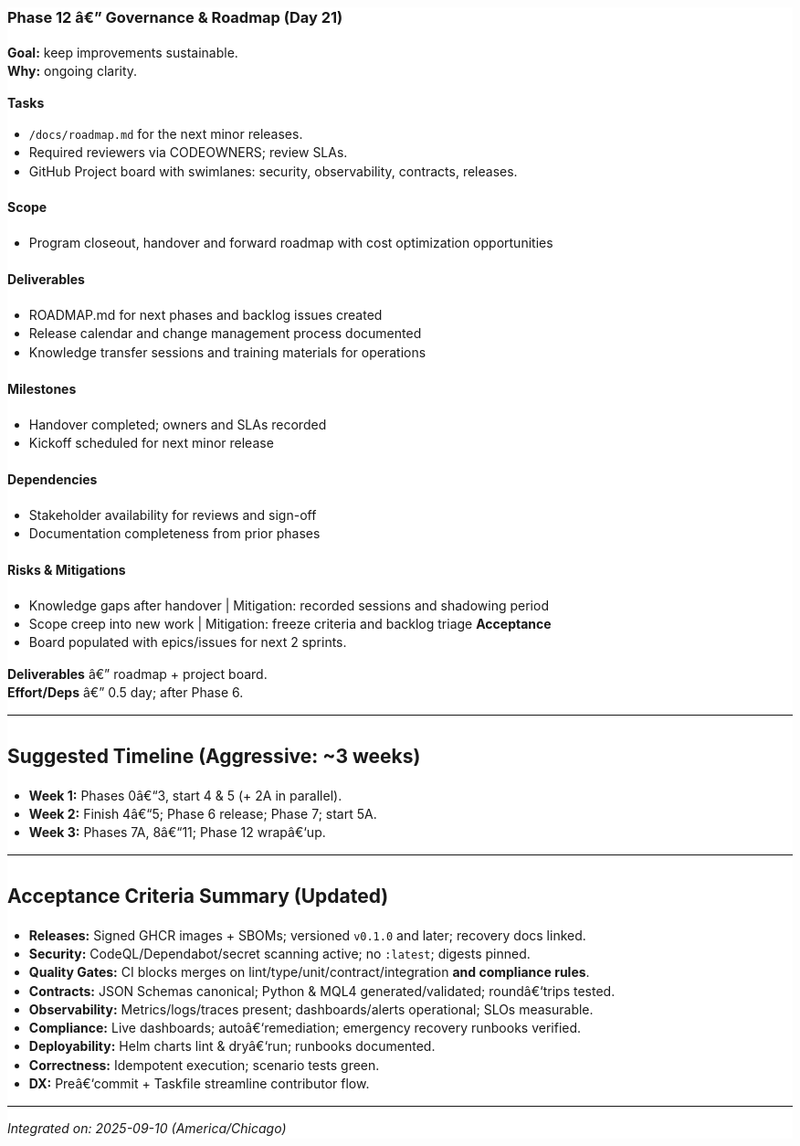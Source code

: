 
### Phase 12 â€” Governance & Roadmap (Day 21)

**Goal:** keep improvements sustainable.  
**Why:** ongoing clarity.

**Tasks**
- `/docs/roadmap.md` for the next minor releases.  
- Required reviewers via CODEOWNERS; review SLAs.  
- GitHub Project board with swimlanes: security, observability, contracts, releases.



#### Scope
- Program closeout, handover and forward roadmap with cost optimization opportunities

#### Deliverables
- ROADMAP.md for next phases and backlog issues created
- Release calendar and change management process documented
- Knowledge transfer sessions and training materials for operations

#### Milestones
- Handover completed; owners and SLAs recorded
- Kickoff scheduled for next minor release

#### Dependencies
- Stakeholder availability for reviews and sign-off
- Documentation completeness from prior phases

#### Risks & Mitigations
- Knowledge gaps after handover | Mitigation: recorded sessions and shadowing period
- Scope creep into new work | Mitigation: freeze criteria and backlog triage
**Acceptance**
- Board populated with epics/issues for next 2 sprints.

**Deliverables** â€” roadmap + project board.  
**Effort/Deps** â€” 0.5 day; after Phase 6.

---

## Suggested Timeline (Aggressive: ~3 weeks)

- **Week 1:** Phases 0â€“3, start 4 & 5 (+ 2A in parallel).  
- **Week 2:** Finish 4â€“5; Phase 6 release; Phase 7; start 5A.  
- **Week 3:** Phases 7A, 8â€“11; Phase 12 wrapâ€‘up.

---

## Acceptance Criteria Summary (Updated)

- **Releases:** Signed GHCR images + SBOMs; versioned `v0.1.0` and later; recovery docs linked.  
- **Security:** CodeQL/Dependabot/secret scanning active; no `:latest`; digests pinned.  
- **Quality Gates:** CI blocks merges on lint/type/unit/contract/integration **and compliance rules**.  
- **Contracts:** JSON Schemas canonical; Python & MQL4 generated/validated; roundâ€‘trips tested.  
- **Observability:** Metrics/logs/traces present; dashboards/alerts operational; SLOs measurable.  
- **Compliance:** Live dashboards; autoâ€‘remediation; emergency recovery runbooks verified.  
- **Deployability:** Helm charts lint & dryâ€‘run; runbooks documented.  
- **Correctness:** Idempotent execution; scenario tests green.  
- **DX:** Preâ€‘commit + Taskfile streamline contributor flow.

---

*Integrated on: 2025-09-10 (America/Chicago)*
